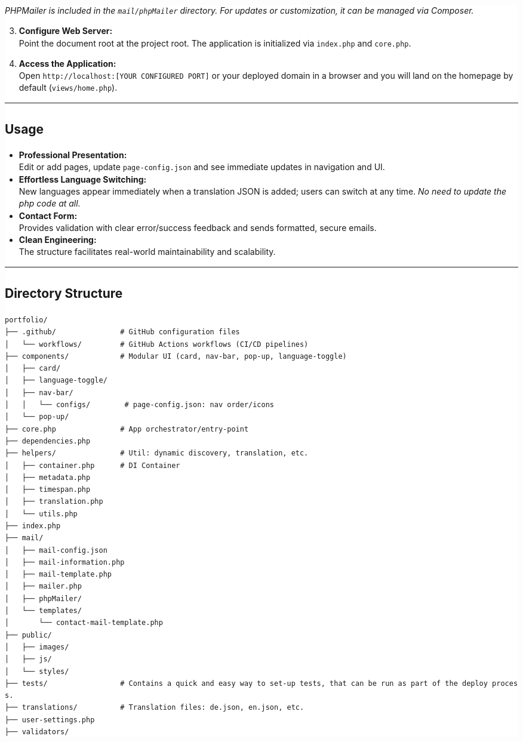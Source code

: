    _PHPMailer is included in the `mail/phpMailer` directory. For updates or customization, it can be managed via Composer._

3. **Configure Web Server:**  
   Point the document root at the project root. The application is initialized via `index.php` and `core.php`.

4. **Access the Application:**  
   Open `http://localhost:[YOUR CONFIGURED PORT]` or your deployed domain in a browser and you will land on the homepage by default (`views/home.php`).

---

## Usage

- **Professional Presentation:**  
  Edit or add pages, update `page-config.json` and see immediate updates in navigation and UI.
- **Effortless Language Switching:**  
  New languages appear immediately when a translation JSON is added; users can switch at any time. _No need to update the php code at all._
- **Contact Form:**  
  Provides validation with clear error/success feedback and sends formatted, secure emails.
- **Clean Engineering:**  
  The structure facilitates real-world maintainability and scalability.

---

## Directory Structure

```
portfolio/
├── .github/               # GitHub configuration files
│   └── workflows/         # GitHub Actions workflows (CI/CD pipelines)
├── components/            # Modular UI (card, nav-bar, pop-up, language-toggle)
│   ├── card/
│   ├── language-toggle/
│   ├── nav-bar/
│   │   └── configs/        # page-config.json: nav order/icons
│   └── pop-up/
├── core.php               # App orchestrator/entry-point
├── dependencies.php
├── helpers/               # Util: dynamic discovery, translation, etc.
│   ├── container.php      # DI Container
│   ├── metadata.php
│   ├── timespan.php
│   ├── translation.php
│   └── utils.php
├── index.php
├── mail/
│   ├── mail-config.json
│   ├── mail-information.php
│   ├── mail-template.php
│   ├── mailer.php
│   ├── phpMailer/
│   └── templates/
│       └── contact-mail-template.php
├── public/
│   ├── images/
│   ├── js/
│   └── styles/
├── tests/                 # Contains a quick and easy way to set-up tests, that can be run as part of the deploy process.
├── translations/          # Translation files: de.json, en.json, etc.
├── user-settings.php
├── validators/
```